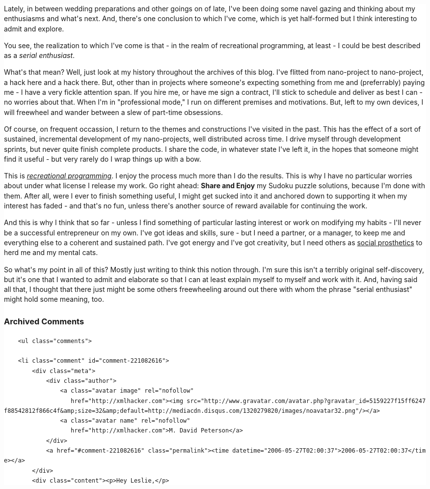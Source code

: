  <p>Lately, in between wedding preparations and other goings on of late, I've been doing some navel gazing and thinking about my enthusiasms and what's next.  And, there's one conclusion to which I've come, which is yet half-formed but I think interesting to admit and explore.</p>
 <p>You see, the realization to which I've come is that - in the realm of recreational programming, at least - I could be best described as a <i>serial enthusiast</i>.</p>
 <p>What's that mean?  Well, just look at my history throughout the archives of this blog.  I've flitted from nano-project to nano-project, a hack here and a hack there.  But, other than in projects where someone's expecting something from me and (preferrably) paying me - I have a very fickle attention span.  If you hire me, or have me sign a contract, I'll stick to schedule and deliver as best I can - no worries about that.  When I'm in "professional mode," I run on different premises and motivations.  But, left to my own devices, I will freewheel and wander between a slew of part-time obsessions.</p>
 <p>Of course, on frequent occassion, I return to the themes and constructions I've visited in the past.  This has the effect of a sort of sustained, incremental development of my nano-projects, well distributed across time.  I drive myself through development sprints, but never quite finish complete products.  I share the code, in whatever state I've left it, in the hopes that someone might find it useful - but very rarely do I wrap things up with a bow.</p>
 <p>This is <a href="http://www.intertwingly.net/blog/2006/03/11/Recreational-Programming"><i>recreational programming</i></a>.  I enjoy the process much more than I do the results.  This is why I have no particular worries about under what license I release my work.  Go right ahead: <b>Share and Enjoy</b> my Sudoku puzzle solutions, because I'm done with them.  After all, were I ever to finish something useful, I might get sucked into it and anchored down to supporting it when my interest has faded - and that's no fun, unless there's another source of reward available for continuing the work.</p>
 <p>And this is why I think that so far - unless I find something of particular lasting interest or work on modifying my habits - I'll never be a successful entrepreneur on my own.  I've got ideas and skills, sure - but I need a partner, or a manager, to keep me and everything else to a coherent and sustained path.  I've got energy and I've got creativity, but I need others as <a href="http://www.abc.net.au/rn/science/mind/stories/s1391503.htm">social prosthetics</a> to herd me and my mental cats.</p>
 <p>So what's my point in all of this?  Mostly just writing to think this notion through.  I'm sure this isn't a terribly original self-discovery, but it's one that I wanted to admit and elaborate so that I can at least explain myself to myself and work with it.  And, having said all that, I thought that there just might be some others freewheeling around out there with whom the phrase "serial enthusiast" might hold some meaning, too.</p>

<div id="comments" class="comments archived-comments">
            <h3>Archived Comments</h3>
            
        <ul class="comments">
            
        <li class="comment" id="comment-221082616">
            <div class="meta">
                <div class="author">
                    <a class="avatar image" rel="nofollow" 
                       href="http://xmlhacker.com"><img src="http://www.gravatar.com/avatar.php?gravatar_id=5159227f15ff6247f88542812f866c4f&amp;size=32&amp;default=http://mediacdn.disqus.com/1320279820/images/noavatar32.png"/></a>
                    <a class="avatar name" rel="nofollow" 
                       href="http://xmlhacker.com">M. David Peterson</a>
                </div>
                <a href="#comment-221082616" class="permalink"><time datetime="2006-05-27T02:00:37">2006-05-27T02:00:37</time></a>
            </div>
            <div class="content"><p>Hey Leslie,</p>
